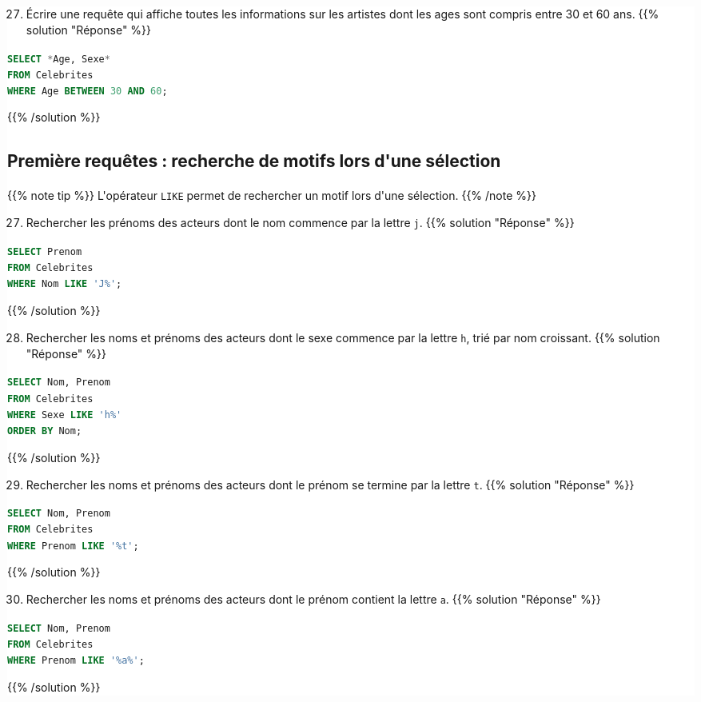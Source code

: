 27. Écrire une requête qui affiche toutes les informations sur les artistes dont les ages sont compris entre 30 et 60 ans.
{{% solution "Réponse" %}}
```SQL
SELECT *Age, Sexe*
FROM Celebrites
WHERE Age BETWEEN 30 AND 60;
```
{{% /solution %}}

## Première requêtes : recherche de motifs lors d'une sélection

{{% note tip %}}
L'opérateur `LIKE` permet de rechercher un motif lors d'une sélection.
{{% /note %}}

27. Rechercher les prénoms des acteurs dont le nom commence par la lettre `j`.
{{% solution "Réponse" %}}
```SQL
SELECT Prenom
FROM Celebrites
WHERE Nom LIKE 'J%';
```
{{% /solution %}}

28. Rechercher les noms et prénoms des acteurs dont le sexe commence par la lettre `h`, trié par nom croissant.
{{% solution "Réponse" %}}
```SQL
SELECT Nom, Prenom
FROM Celebrites
WHERE Sexe LIKE 'h%'
ORDER BY Nom;
```
{{% /solution %}}

29. Rechercher les noms et prénoms des acteurs dont le prénom se termine par la lettre `t`.
{{% solution "Réponse" %}}
```SQL
SELECT Nom, Prenom
FROM Celebrites
WHERE Prenom LIKE '%t';
```
{{% /solution %}}

30. Rechercher les noms et prénoms des acteurs dont le prénom contient la lettre `a`.
{{% solution "Réponse" %}}
```SQL
SELECT Nom, Prenom
FROM Celebrites
WHERE Prenom LIKE '%a%';
```
{{% /solution %}}
